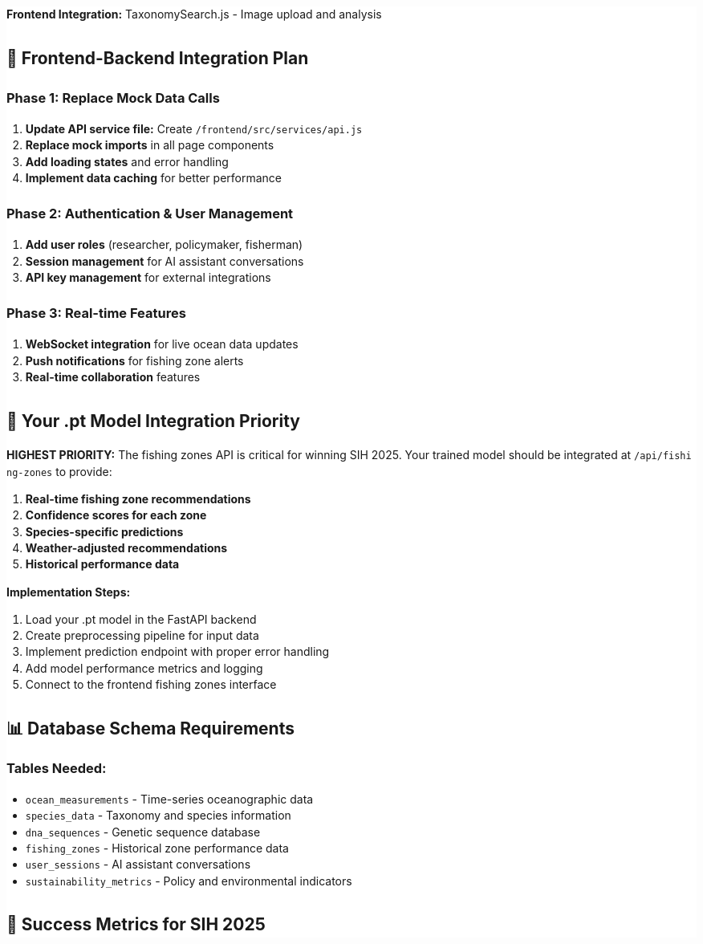 **Frontend Integration:** TaxonomySearch.js - Image upload and analysis

## 🔄 Frontend-Backend Integration Plan

### Phase 1: Replace Mock Data Calls
1. **Update API service file:** Create `/frontend/src/services/api.js`
2. **Replace mock imports** in all page components
3. **Add loading states** and error handling
4. **Implement data caching** for better performance

### Phase 2: Authentication & User Management
1. **Add user roles** (researcher, policymaker, fisherman)
2. **Session management** for AI assistant conversations
3. **API key management** for external integrations

### Phase 3: Real-time Features
1. **WebSocket integration** for live ocean data updates
2. **Push notifications** for fishing zone alerts
3. **Real-time collaboration** features

## 🚀 Your .pt Model Integration Priority

**HIGHEST PRIORITY:** The fishing zones API is critical for winning SIH 2025. Your trained model should be integrated at `/api/fishing-zones` to provide:

1. **Real-time fishing zone recommendations**
2. **Confidence scores for each zone**
3. **Species-specific predictions**
4. **Weather-adjusted recommendations**
5. **Historical performance data**

**Implementation Steps:**
1. Load your .pt model in the FastAPI backend
2. Create preprocessing pipeline for input data
3. Implement prediction endpoint with proper error handling
4. Add model performance metrics and logging
5. Connect to the frontend fishing zones interface

## 📊 Database Schema Requirements

### Tables Needed:
- `ocean_measurements` - Time-series oceanographic data
- `species_data` - Taxonomy and species information  
- `dna_sequences` - Genetic sequence database
- `fishing_zones` - Historical zone performance data
- `user_sessions` - AI assistant conversations
- `sustainability_metrics` - Policy and environmental indicators

## 🎯 Success Metrics for SIH 2025
